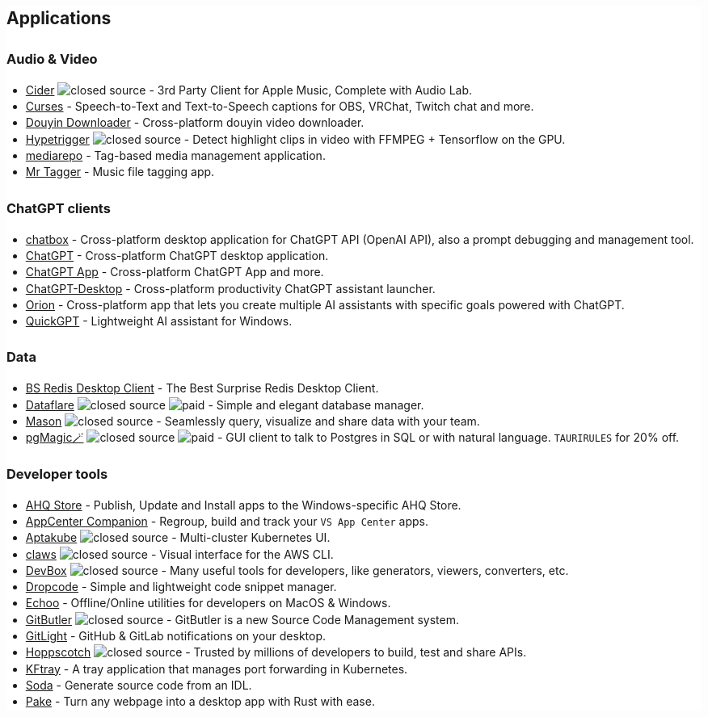 ## Applications

### Audio & Video

- [Cider](https://cider.sh) ![closed source] - 3rd Party Client for Apple Music, Complete with Audio Lab.
- [Curses](https://github.com/mmpneo/curses) - Speech-to-Text and Text-to-Speech captions for OBS, VRChat, Twitch chat and more.
- [Douyin Downloader](https://github.com/lzdyes/douyin-downloader) - Cross-platform douyin video downloader.
- [Hypetrigger](https://hypetrigger.io/) ![closed source] - Detect highlight clips in video with FFMPEG + Tensorflow on the GPU.
- [mediarepo](https://github.com/Trivernis/mediarepo) - Tag-based media management application.
- [Mr Tagger](https://github.com/probablykasper/mr-tagger) - Music file tagging app.

### ChatGPT clients

- [chatbox](https://github.com/Bin-Huang/chatbox) - Cross-platform desktop application for ChatGPT API (OpenAI API), also a prompt debugging and management tool.
- [ChatGPT](https://github.com/lencx/ChatGPT) - Cross-platform ChatGPT desktop application.
- [ChatGPT App](https://github.com/Poordeveloper/chatgpt-app) - Cross-platform ChatGPT App and more.
- [ChatGPT-Desktop](https://github.com/Synaptrix/ChatGPT-Desktop) - Cross-platform productivity ChatGPT assistant launcher.
- [Orion](https://github.com/taecontrol/orion) - Cross-platform app that lets you create multiple AI assistants with specific goals powered with ChatGPT.
- [QuickGPT](https://github.com/dubisdev/quickgpt) - Lightweight AI assistant for Windows.

### Data

- [BS Redis Desktop Client](https://github.com/fuyoo/bs-redis-desktop-client) - The Best Surprise Redis Desktop Client.
- [Dataflare](https://dataflare.app) ![closed source] ![paid] - Simple and elegant database manager.
- [Mason](https://mason.app) ![closed source] - Seamlessly query, visualize and share data with your team.
- [pgMagic🪄](https://pgmagic.app/?ref=awesometauri) ![closed source] ![paid] - GUI client to talk to Postgres in SQL or with natural language. `TAURIRULES` for 20% off.

### Developer tools

- [AHQ Store](https://github.com/ahqsoftwares/tauri-ahq-store) - Publish, Update and Install apps to the Windows-specific AHQ Store.
- [AppCenter Companion](https://github.com/zenoxs/tauri-appcenter-companion) - Regroup, build and track your `VS App Center` apps.
- [Aptakube](https://aptakube.com/) ![closed source] - Multi-cluster Kubernetes UI.
- [claws](https://clawsapp.com/) ![closed source] - Visual interface for the AWS CLI.
- [DevBox](https://www.dev-box.app/) ![closed source] - Many useful tools for developers, like generators, viewers, converters, etc.
- [Dropcode](https://github.com/egoist/dropcode) - Simple and lightweight code snippet manager.
- [Echoo](https://github.com/zsmatrix62/echoo-app) - Offline/Online utilities for developers on MacOS & Windows.
- [GitButler](https://gitbutler.com) ![closed source] - GitButler is a new Source Code Management system.
- [GitLight](https://github.com/colinlienard/gitlight) - GitHub & GitLab notifications on your desktop.
- [Hoppscotch](https://hoppscotch.com/download) ![closed source] - Trusted by millions of developers to build, test and share APIs.
- [KFtray](https://github.com/hcavarsan/kftray) - A tray application that manages port forwarding in Kubernetes.
- [Soda](https://github.com/Web3-Builders-Alliance/soda) - Generate source code from an IDL.
- [Pake](https://github.com/tw93/Pake) - Turn any webpage into a desktop app with Rust with ease.

[officially maintained]: https://img.shields.io/badge/official-FFC131?&logo=tauri&logoColor=black
[closed source]: https://img.shields.io/badge/closed%20source-FFC131?&logoColor=black
[paid]: https://img.shields.io/badge/paid-FFC131?&logoColor=black